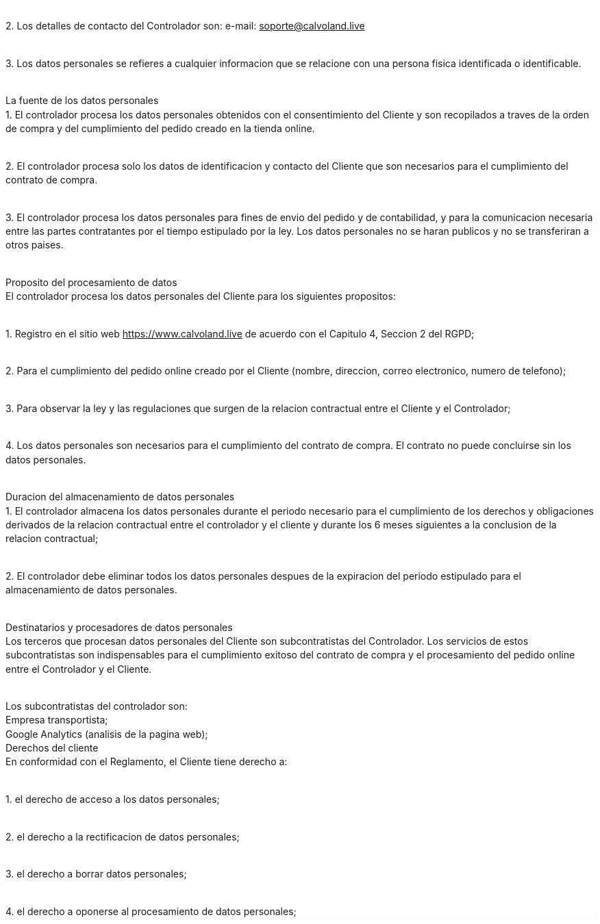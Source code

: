 <br>2. Los detalles de contacto del Controlador son: e-mail: soporte@calvoland.live

<br>3. Los datos personales se refieres a cualquier informacion que se relacione con una persona fisica identificada o identificable.

<br>La fuente de los datos personales
<br>1. El controlador procesa los datos personales obtenidos con el consentimiento del Cliente y son recopilados a traves de la orden de compra y del cumplimiento del pedido creado en la tienda online.

<br>2. El controlador procesa solo los datos de identificacion y contacto del Cliente que son necesarios para el cumplimiento del contrato de compra.

<br>3. El controlador procesa los datos personales para fines de envio del pedido y de contabilidad, y para la comunicacion necesaria entre las partes contratantes por el tiempo estipulado por la ley. Los datos personales no se haran publicos y no se transferiran a otros paises.

<br>Proposito del procesamiento de datos
<br>El controlador procesa los datos personales del Cliente para los siguientes propositos:

<br>1. Registro en el sitio web https://www.calvoland.live de acuerdo con el Capitulo 4, Seccion 2 del RGPD;

<br>2. Para el cumplimiento del pedido online creado por el Cliente (nombre, direccion, correo electronico, numero de telefono);

<br>3. Para observar la ley y las regulaciones que surgen de la relacion contractual entre el Cliente y el Controlador;

<br>4. Los datos personales son necesarios para el cumplimiento del contrato de compra. El contrato no puede concluirse sin los datos personales.

<br>Duracion del almacenamiento de datos personales
<br>1. El controlador almacena los datos personales durante el periodo necesario para el cumplimiento de los derechos y obligaciones derivados de la relacion contractual entre el controlador y el cliente y durante los 6 meses siguientes a la conclusion de la relacion contractual;

<br>2. El controlador debe eliminar todos los datos personales despues de la expiracion del periodo estipulado para el almacenamiento de datos personales.

<br>Destinatarios y procesadores de datos personales
<br>Los terceros que procesan datos personales del Cliente son subcontratistas del Controlador. Los servicios de estos subcontratistas son indispensables para el cumplimiento exitoso del contrato de compra y el procesamiento del pedido online entre el Controlador y el Cliente.

<br>Los subcontratistas del controlador son:
<br>Empresa transportista;
<br>Google Analytics (analisis de la pagina web);
<br>Derechos del cliente
<br>En conformidad con el Reglamento, el Cliente tiene derecho a:

<br>1. el derecho de acceso a los datos personales;

<br>2. el derecho a la rectificacion de datos personales;

<br>3. el derecho a borrar datos personales;

<br>4. el derecho a oponerse al procesamiento de datos personales;
